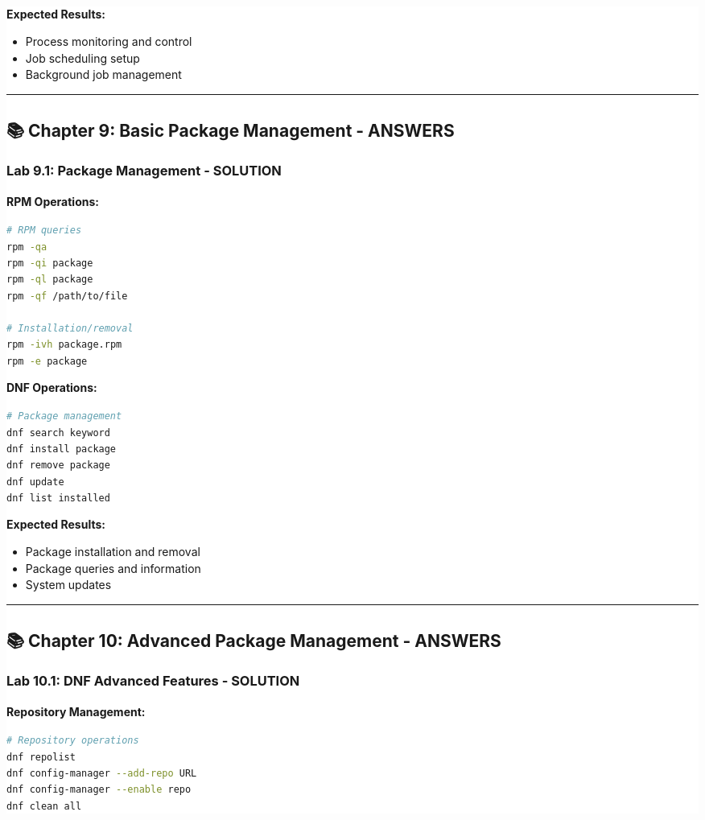 **Expected Results:**
- Process monitoring and control
- Job scheduling setup
- Background job management

---

## 📚 **Chapter 9: Basic Package Management - ANSWERS**

### **Lab 9.1: Package Management - SOLUTION**

**RPM Operations:**
```bash
# RPM queries
rpm -qa
rpm -qi package
rpm -ql package
rpm -qf /path/to/file

# Installation/removal
rpm -ivh package.rpm
rpm -e package
```

**DNF Operations:**
```bash
# Package management
dnf search keyword
dnf install package
dnf remove package
dnf update
dnf list installed
```

**Expected Results:**
- Package installation and removal
- Package queries and information
- System updates

---

## 📚 **Chapter 10: Advanced Package Management - ANSWERS**

### **Lab 10.1: DNF Advanced Features - SOLUTION**

**Repository Management:**
```bash
# Repository operations
dnf repolist
dnf config-manager --add-repo URL
dnf config-manager --enable repo
dnf clean all
```
